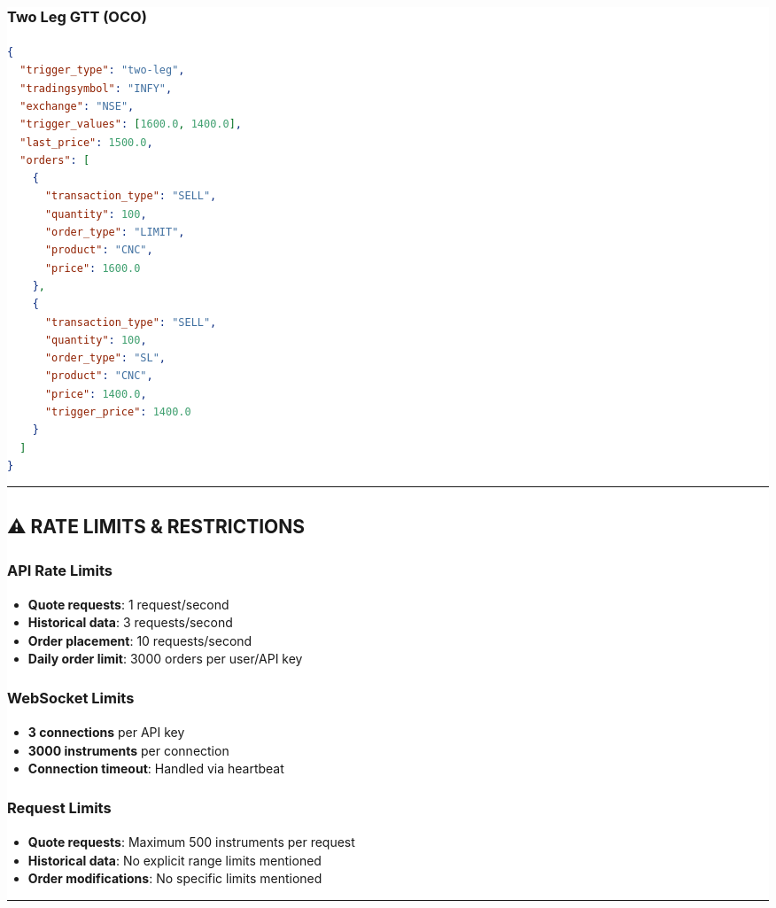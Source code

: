 ### **Two Leg GTT (OCO)**
```json
{
  "trigger_type": "two-leg",
  "tradingsymbol": "INFY",
  "exchange": "NSE", 
  "trigger_values": [1600.0, 1400.0],
  "last_price": 1500.0,
  "orders": [
    {
      "transaction_type": "SELL",
      "quantity": 100,
      "order_type": "LIMIT",
      "product": "CNC",
      "price": 1600.0
    },
    {
      "transaction_type": "SELL",
      "quantity": 100,
      "order_type": "SL",
      "product": "CNC",
      "price": 1400.0,
      "trigger_price": 1400.0
    }
  ]
}
```

---

## ⚠️ **RATE LIMITS & RESTRICTIONS**

### **API Rate Limits**
- **Quote requests**: 1 request/second
- **Historical data**: 3 requests/second  
- **Order placement**: 10 requests/second
- **Daily order limit**: 3000 orders per user/API key

### **WebSocket Limits**
- **3 connections** per API key
- **3000 instruments** per connection
- **Connection timeout**: Handled via heartbeat

### **Request Limits**
- **Quote requests**: Maximum 500 instruments per request
- **Historical data**: No explicit range limits mentioned
- **Order modifications**: No specific limits mentioned

---
